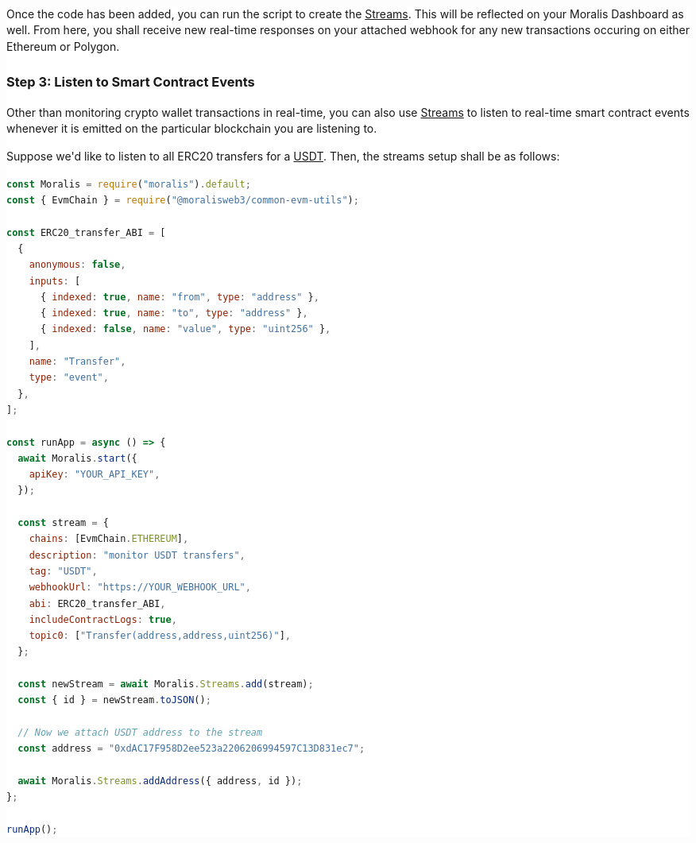 </TabItem>
</Tabs>

Once the code has been added, you can run the script to create the [Streams](https://moralis.io/streams/). This will be reflected on your Moralis Dashboard as well. From here, you shall receive new real-time responses on your attached webhook for any new transactions occuring on either Ethereum or Polygon.

### Step 3: Listen to Smart Contract Events

Other than monitoring crypto wallet transactions in real-time, you can also use [Streams](https://moralis.io/streams/) to listen to real-time smart contract events whenever it is emitted on the particular blockchain you are listening to.

Suppose we'd like to listen to all ERC20 transfers for a [USDT](https://etherscan.io/token/0xdac17f958d2ee523a2206206994597c13d831ec7). Then, the streams setup shall be as follows:

<Tabs groupId="programming-language">
  <TabItem value="javascript" label="JavaScript" default>

```javascript index.js
const Moralis = require("moralis").default;
const { EvmChain } = require("@moralisweb3/common-evm-utils");

const ERC20_transfer_ABI = [
  {
    anonymous: false,
    inputs: [
      { indexed: true, name: "from", type: "address" },
      { indexed: true, name: "to", type: "address" },
      { indexed: false, name: "value", type: "uint256" },
    ],
    name: "Transfer",
    type: "event",
  },
];

const runApp = async () => {
  await Moralis.start({
    apiKey: "YOUR_API_KEY",
  });

  const stream = {
    chains: [EvmChain.ETHEREUM],
    description: "monitor USDT transfers",
    tag: "USDT",
    webhookUrl: "https://YOUR_WEBHOOK_URL",
    abi: ERC20_transfer_ABI,
    includeContractLogs: true,
    topic0: ["Transfer(address,address,uint256)"],
  };

  const newStream = await Moralis.Streams.add(stream);
  const { id } = newStream.toJSON();

  // Now we attach USDT address to the stream
  const address = "0xdAC17F958D2ee523a2206206994597C13D831ec7";

  await Moralis.Streams.addAddress({ address, id });
};

runApp();
```
